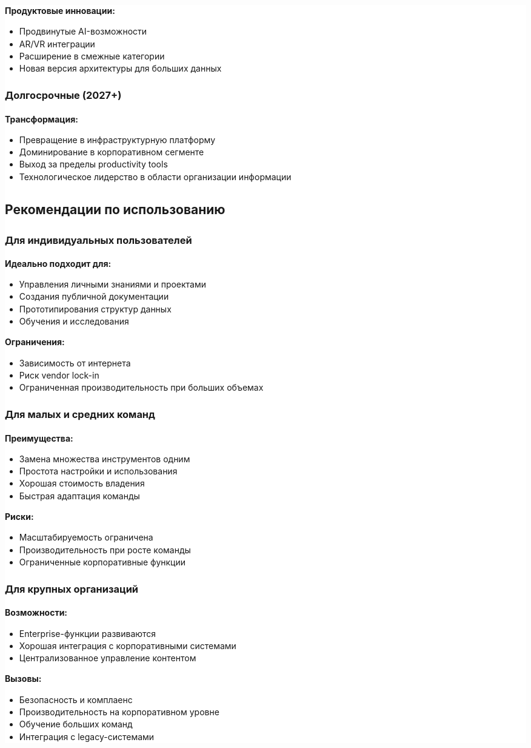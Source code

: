 **Продуктовые инновации:**
- Продвинутые AI-возможности
- AR/VR интеграции
- Расширение в смежные категории
- Новая версия архитектуры для больших данных

### Долгосрочные (2027+)
**Трансформация:**
- Превращение в инфраструктурную платформу
- Доминирование в корпоративном сегменте
- Выход за пределы productivity tools
- Технологическое лидерство в области организации информации

## Рекомендации по использованию

### Для индивидуальных пользователей
**Идеально подходит для:**
- Управления личными знаниями и проектами
- Создания публичной документации
- Прототипирования структур данных
- Обучения и исследования

**Ограничения:**
- Зависимость от интернета
- Риск vendor lock-in
- Ограниченная производительность при больших объемах

### Для малых и средних команд
**Преимущества:**
- Замена множества инструментов одним
- Простота настройки и использования
- Хорошая стоимость владения
- Быстрая адаптация команды

**Риски:**
- Масштабируемость ограничена
- Производительность при росте команды
- Ограниченные корпоративные функции

### Для крупных организаций
**Возможности:**
- Enterprise-функции развиваются
- Хорошая интеграция с корпоративными системами
- Централизованное управление контентом

**Вызовы:**
- Безопасность и комплаенс
- Производительность на корпоративном уровне
- Обучение больших команд
- Интеграция с legacy-системами
